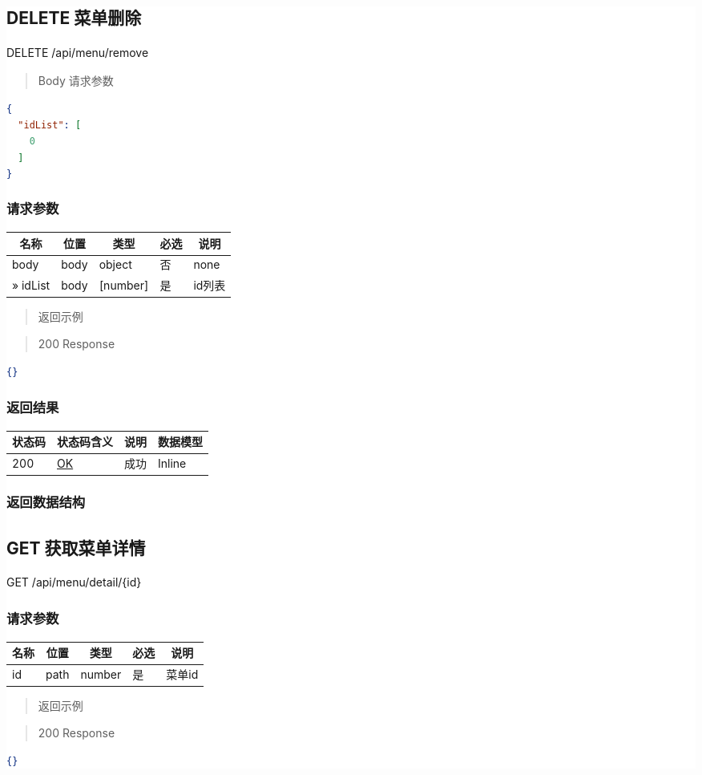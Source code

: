 ## DELETE 菜单删除

DELETE /api/menu/remove

> Body 请求参数

```json
{
  "idList": [
    0
  ]
}
```

### 请求参数

|名称|位置|类型|必选|说明|
|---|---|---|---|---|
|body|body|object| 否 |none|
|» idList|body|[number]| 是 |id列表|

> 返回示例

> 200 Response

```json
{}
```

### 返回结果

|状态码|状态码含义|说明|数据模型|
|---|---|---|---|
|200|[OK](https://tools.ietf.org/html/rfc7231#section-6.3.1)|成功|Inline|

### 返回数据结构

## GET 获取菜单详情

GET /api/menu/detail/{id}

### 请求参数

|名称|位置|类型|必选|说明|
|---|---|---|---|---|
|id|path|number| 是 |菜单id|

> 返回示例

> 200 Response

```json
{}
```
